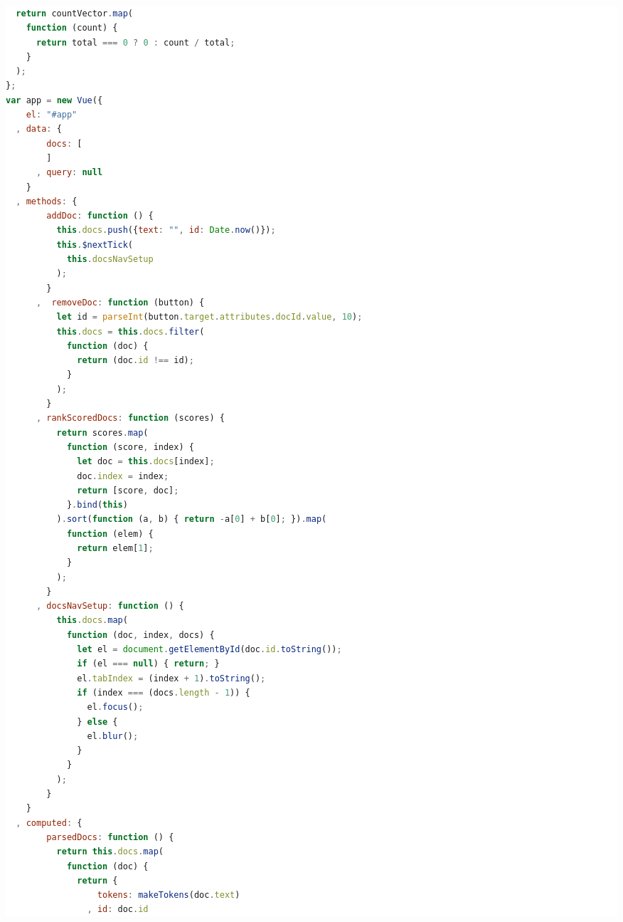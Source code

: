 ```javascript
  return countVector.map(
    function (count) {
      return total === 0 ? 0 : count / total;
    }
  );
};
var app = new Vue({
    el: "#app"
  , data: {
        docs: [
        ]
      , query: null
    }
  , methods: {
        addDoc: function () {
          this.docs.push({text: "", id: Date.now()});
          this.$nextTick(
            this.docsNavSetup
          );
        }
      ,  removeDoc: function (button) {
          let id = parseInt(button.target.attributes.docId.value, 10);
          this.docs = this.docs.filter(
            function (doc) {
              return (doc.id !== id);
            }
          );
        }
      , rankScoredDocs: function (scores) {
          return scores.map(
            function (score, index) {
              let doc = this.docs[index];
              doc.index = index;
              return [score, doc];
            }.bind(this)
          ).sort(function (a, b) { return -a[0] + b[0]; }).map(
            function (elem) {
              return elem[1];
            }
          );
        }
      , docsNavSetup: function () {
          this.docs.map(
            function (doc, index, docs) {
              let el = document.getElementById(doc.id.toString());
              if (el === null) { return; }
              el.tabIndex = (index + 1).toString();
              if (index === (docs.length - 1)) {
                el.focus();
              } else {
                el.blur();
              }
            }
          );
        }
    }
  , computed: {
        parsedDocs: function () {
          return this.docs.map(
            function (doc) {
              return {
                  tokens: makeTokens(doc.text)
                , id: doc.id
```